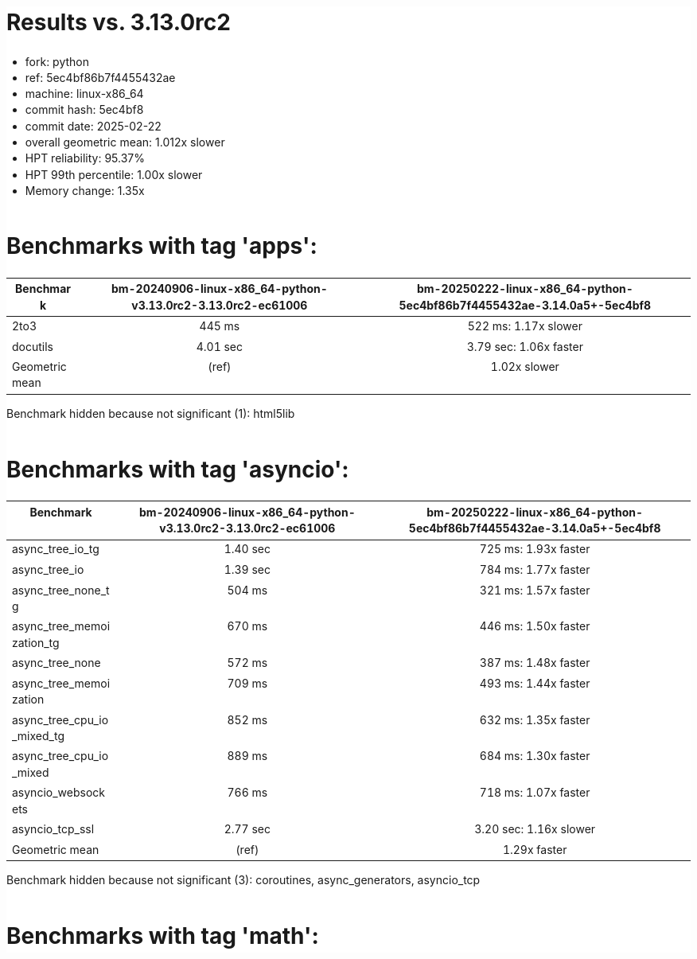 # Results vs. 3.13.0rc2

- fork: python
- ref: 5ec4bf86b7f4455432ae
- machine: linux-x86_64
- commit hash: 5ec4bf8
- commit date: 2025-02-22
- overall geometric mean: 1.012x slower
- HPT reliability: 95.37%
- HPT 99th percentile: 1.00x slower
- Memory change: 1.35x

Benchmarks with tag 'apps':
===========================

| Benchmark      | bm-20240906-linux-x86_64-python-v3.13.0rc2-3.13.0rc2-ec61006 | bm-20250222-linux-x86_64-python-5ec4bf86b7f4455432ae-3.14.0a5+-5ec4bf8 |
|----------------|:------------------------------------------------------------:|:----------------------------------------------------------------------:|
| 2to3           | 445 ms                                                       | 522 ms: 1.17x slower                                                   |
| docutils       | 4.01 sec                                                     | 3.79 sec: 1.06x faster                                                 |
| Geometric mean | (ref)                                                        | 1.02x slower                                                           |

Benchmark hidden because not significant (1): html5lib

Benchmarks with tag 'asyncio':
==============================

| Benchmark                  | bm-20240906-linux-x86_64-python-v3.13.0rc2-3.13.0rc2-ec61006 | bm-20250222-linux-x86_64-python-5ec4bf86b7f4455432ae-3.14.0a5+-5ec4bf8 |
|----------------------------|:------------------------------------------------------------:|:----------------------------------------------------------------------:|
| async_tree_io_tg           | 1.40 sec                                                     | 725 ms: 1.93x faster                                                   |
| async_tree_io              | 1.39 sec                                                     | 784 ms: 1.77x faster                                                   |
| async_tree_none_tg         | 504 ms                                                       | 321 ms: 1.57x faster                                                   |
| async_tree_memoization_tg  | 670 ms                                                       | 446 ms: 1.50x faster                                                   |
| async_tree_none            | 572 ms                                                       | 387 ms: 1.48x faster                                                   |
| async_tree_memoization     | 709 ms                                                       | 493 ms: 1.44x faster                                                   |
| async_tree_cpu_io_mixed_tg | 852 ms                                                       | 632 ms: 1.35x faster                                                   |
| async_tree_cpu_io_mixed    | 889 ms                                                       | 684 ms: 1.30x faster                                                   |
| asyncio_websockets         | 766 ms                                                       | 718 ms: 1.07x faster                                                   |
| asyncio_tcp_ssl            | 2.77 sec                                                     | 3.20 sec: 1.16x slower                                                 |
| Geometric mean             | (ref)                                                        | 1.29x faster                                                           |

Benchmark hidden because not significant (3): coroutines, async_generators, asyncio_tcp

Benchmarks with tag 'math':
===========================
